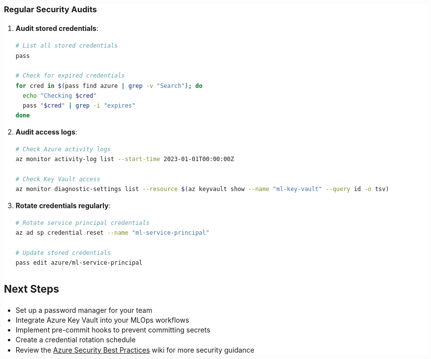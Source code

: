### Regular Security Audits

1. **Audit stored credentials**:
   ```bash
   # List all stored credentials
   pass

   # Check for expired credentials
   for cred in $(pass find azure | grep -v "Search"); do
     echo "Checking $cred"
     pass "$cred" | grep -i "expires"
   done
   ```

2. **Audit access logs**:
   ```bash
   # Check Azure activity logs
   az monitor activity-log list --start-time 2023-01-01T00:00:00Z

   # Check Key Vault access
   az monitor diagnostic-settings list --resource $(az keyvault show --name "ml-key-vault" --query id -o tsv)
   ```

3. **Rotate credentials regularly**:
   ```bash
   # Rotate service principal credentials
   az ad sp credential reset --name "ml-service-principal"

   # Update stored credentials
   pass edit azure/ml-service-principal
   ```

## Next Steps

- Set up a password manager for your team
- Integrate Azure Key Vault into your MLOps workflows
- Implement pre-commit hooks to prevent committing secrets
- Create a credential rotation schedule
- Review the [Azure Security Best Practices](security-practices.md) wiki for more security guidance
